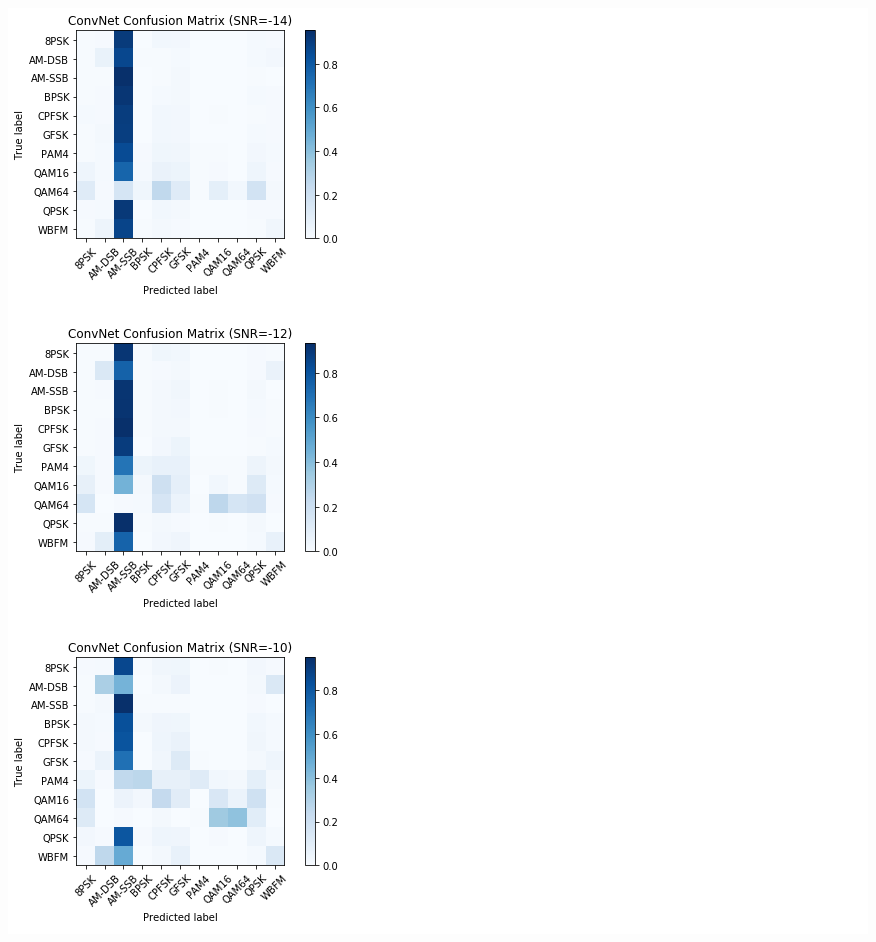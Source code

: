 

![png](RFSignalClassfication_all_tf/output_19_4.png)



![png](RFSignalClassfication_all_tf/output_19_5.png)



![png](RFSignalClassfication_all_tf/output_19_6.png)
